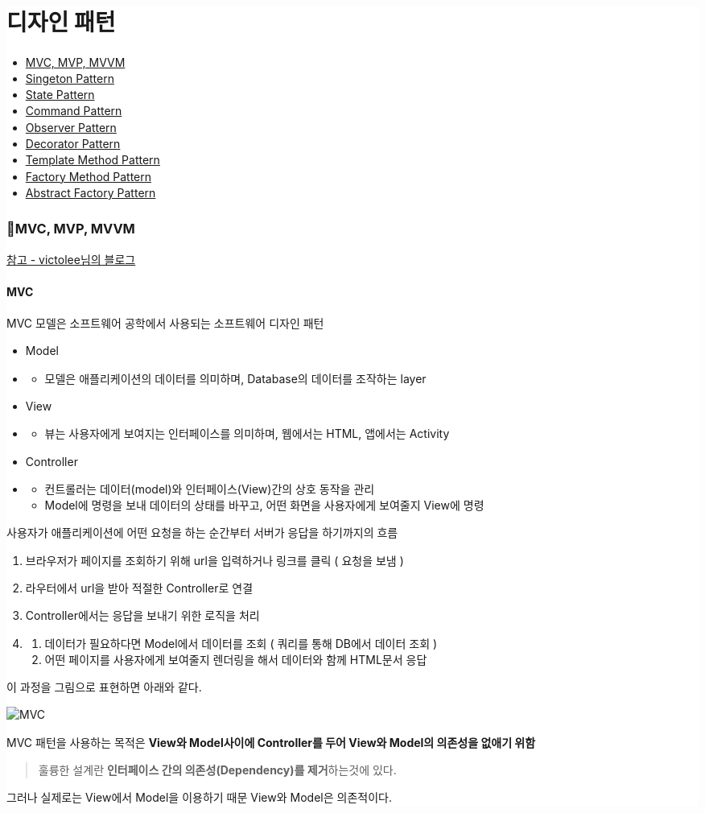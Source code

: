 # 디자인 패턴

- [MVC, MVP, MVVM](#MVC,-MVP,-MVVM)
- [Singeton Pattern](#Singleton-Pattern)
- [State Pattern](#State-Pattern)
- [Command Pattern](#Command-Pattern)
- [Observer Pattern](#Observer-Pattern)
- [Decorator Pattern](#Decorator-Pattern)
- [Template Method Pattern](#Template-Method-Pattern)
- [Factory Method Pattern](#Factory-Method-Pattern)
- [Abstract Factory Pattern](#Abstract-Factory-Pattern)



### 🤘MVC, MVP, MVVM

[참고 -  victolee님의 블로그](https://victorydntmd.tistory.com/119?category=719467)

#### MVC

MVC 모델은 소프트웨어 공학에서 사용되는 소프트웨어 디자인 패턴

- Model

- - 모델은 애플리케이션의 데이터를 의미하며, Database의 데이터를 조작하는 layer

- View

- - 뷰는 사용자에게 보여지는 인터페이스를 의미하며, 웹에서는 HTML, 앱에서는 Activity

- Controller

- - 컨트롤러는 데이터(model)와 인터페이스(View)간의 상호 동작을 관리
  - Model에 명령을 보내 데이터의 상태를 바꾸고, 어떤 화면을 사용자에게 보여줄지 View에 명령



사용자가 애플리케이션에 어떤 요청을 하는 순간부터 서버가 응답을 하기까지의 흐름

1. 브라우저가 페이지를 조회하기 위해 url을 입력하거나 링크를 클릭 ( 요청을 보냄 )

2. 라우터에서 url을 받아 적절한 Controller로 연결

3. Controller에서는 응답을 보내기 위한 로직을 처리

4. 1. 데이터가 필요하다면 Model에서 데이터를 조회 ( 쿼리를 통해 DB에서 데이터 조회 )
   2. 어떤 페이지를 사용자에게 보여줄지 렌더링을 해서 데이터와 함께 HTML문서 응답

이 과정을 그림으로 표현하면 아래와 같다.

![MVC](https://user-images.githubusercontent.com/62179353/94798365-7d236880-041c-11eb-822b-966d5fbc22bf.png)



MVC 패턴을 사용하는 목적은 **View와 Model사이에 Controller를 두어 View와 Model의 의존성을 없애기 위함**

>  훌륭한 설계란 **인터페이스 간의 의존성(Dependency)를 제거**하는것에 있다.



그러나 실제로는 View에서 Model을 이용하기 때문 View와 Model은 의존적이다.
